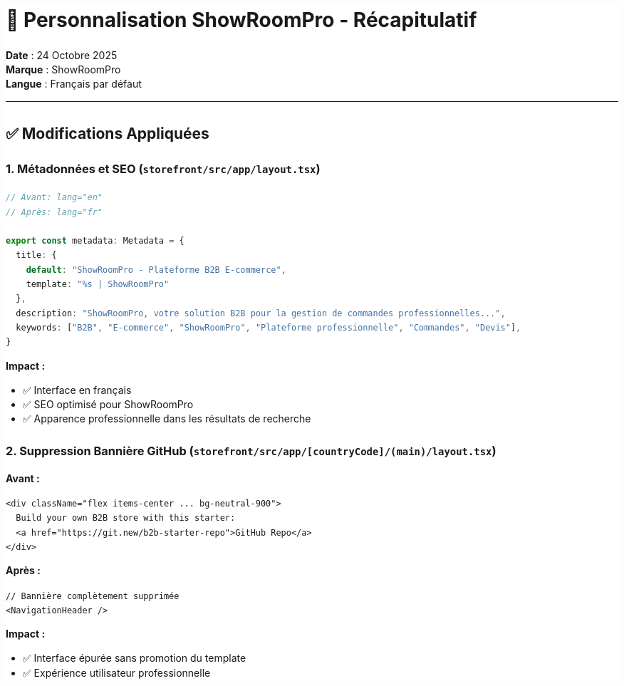 # 🎨 Personnalisation ShowRoomPro - Récapitulatif

**Date** : 24 Octobre 2025  
**Marque** : ShowRoomPro  
**Langue** : Français par défaut

---

## ✅ Modifications Appliquées

### 1. **Métadonnées et SEO** (`storefront/src/app/layout.tsx`)

```typescript
// Avant: lang="en"
// Après: lang="fr"

export const metadata: Metadata = {
  title: {
    default: "ShowRoomPro - Plateforme B2B E-commerce",
    template: "%s | ShowRoomPro"
  },
  description: "ShowRoomPro, votre solution B2B pour la gestion de commandes professionnelles...",
  keywords: ["B2B", "E-commerce", "ShowRoomPro", "Plateforme professionnelle", "Commandes", "Devis"],
}
```

**Impact :**
- ✅ Interface en français
- ✅ SEO optimisé pour ShowRoomPro
- ✅ Apparence professionnelle dans les résultats de recherche

### 2. **Suppression Bannière GitHub** (`storefront/src/app/[countryCode]/(main)/layout.tsx`)

**Avant :**
```tsx
<div className="flex items-center ... bg-neutral-900">
  Build your own B2B store with this starter:
  <a href="https://git.new/b2b-starter-repo">GitHub Repo</a>
</div>
```

**Après :**
```tsx
// Bannière complètement supprimée
<NavigationHeader />
```

**Impact :**
- ✅ Interface épurée sans promotion du template
- ✅ Expérience utilisateur professionnelle
